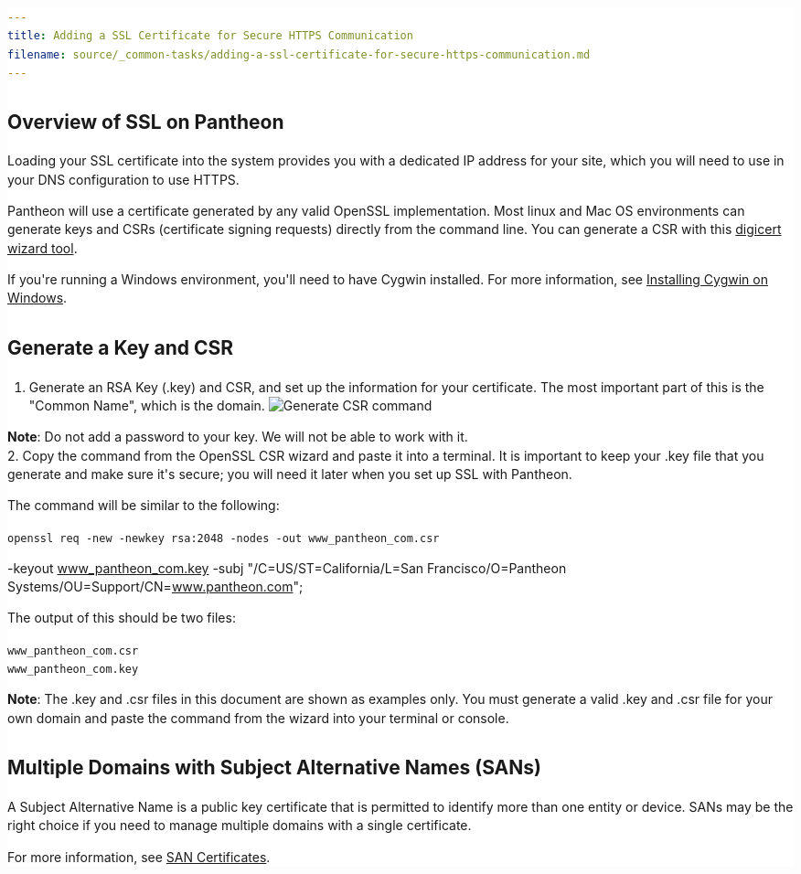 ```yaml
---
title: Adding a SSL Certificate for Secure HTTPS Communication
filename: source/_common-tasks/adding-a-ssl-certificate-for-secure-https-communication.md
---
```

## Overview of SSL on Pantheon

Loading your SSL certificate into the system provides you with a dedicated IP address for your site, which you will need to use in your DNS configuration to use HTTPS.

Pantheon will use a certificate generated by any valid OpenSSL implementation. Most linux and Mac OS environments can generate keys and CSRs (certificate signing requests) directly from the command line. You can generate a CSR  with this [digicert wizard tool](https://www.digicert.com/easy-csr/openssl.htm).

If you're running a Windows environment, you'll need to have Cygwin installed. For more information, see [Installing Cygwin on Windows](http://helpdesk.getpantheon.com/customer/portal/articles/474151-installing-cygwin-on-windows).

## Generate a Key and CSR

1.  Generate an RSA Key (.key) and CSR, and set up the information for your certificate. The most important part of this is the "Common Name", which is the domain.
 ![Generate CSR command](https://pantheon-systems.desk.com/customer/portal/attachments/40331)

**Note**: Do not add a password to your key. We will not be able to work with it.  
2. Copy the command from the OpenSSL CSR wizard and paste it into a terminal.
    It is important to keep your .key file that you generate and make sure it's secure; you will need it later when you set up SSL with Pantheon.  

The command will be similar to the following:

    openssl req -new -newkey rsa:2048 -nodes -out www_pantheon_com.csr
  -keyout www_pantheon_com.key -subj "/C=US/ST=California/L=San Francisco/O=Pantheon
    Systems/OU=Support/CN=www.pantheon.com";

The output of this should be two files:  

`www_pantheon_com.csr`  
`www_pantheon_com.key`

**Note**: The .key and .csr files in this document are shown as examples only. You must generate a valid .key and .csr file for your own domain and paste the command from the wizard into your terminal or console.

## Multiple Domains with Subject Alternative Names (SANs)

A Subject Alternative Name is a public key certificate that is permitted to identify more than one entity or device. SANs may be the right choice if you need to manage multiple domains with a single certificate.

For more information, see [SAN Certificates](http://www.digicert.com/subject-alternative-name.htm "digicert.com, SAN Certificates").
